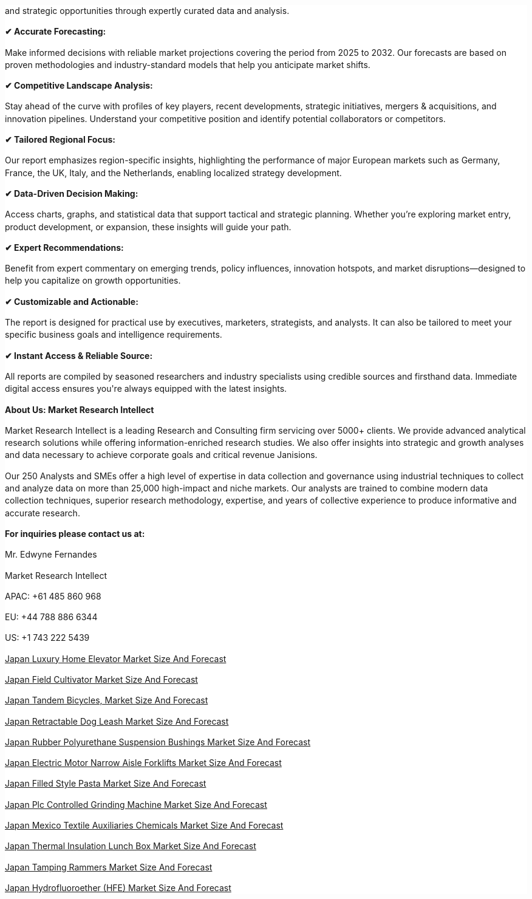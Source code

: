 and strategic opportunities through expertly curated data and analysis.</p><p><strong>✔ Accurate Forecasting:</strong></p><p>Make informed decisions with reliable market projections covering the period from 2025 to 2032. Our forecasts are based on proven methodologies and industry-standard models that help you anticipate market shifts.</p><p><strong>✔ Competitive Landscape Analysis:</strong></p><p>Stay ahead of the curve with profiles of key players, recent developments, strategic initiatives, mergers &amp; acquisitions, and innovation pipelines. Understand your competitive position and identify potential collaborators or competitors.</p><p><strong>✔ Tailored Regional Focus:</strong></p><p>Our report emphasizes region-specific insights, highlighting the performance of major European markets such as Germany, France, the UK, Italy, and the Netherlands, enabling localized strategy development.</p><p><strong>✔ Data-Driven Decision Making:</strong></p><p>Access charts, graphs, and statistical data that support tactical and strategic planning. Whether you&rsquo;re exploring market entry, product development, or expansion, these insights will guide your path.</p><p><strong>✔ Expert Recommendations:</strong></p><p>Benefit from expert commentary on emerging trends, policy influences, innovation hotspots, and market disruptions&mdash;designed to help you capitalize on growth opportunities.</p><p><strong>✔ Customizable and Actionable:</strong></p><p>The report is designed for practical use by executives, marketers, strategists, and analysts. It can also be tailored to meet your specific business goals and intelligence requirements.</p><p><strong>✔ Instant Access &amp; Reliable Source:</strong></p><p>All reports are compiled by seasoned researchers and industry specialists using credible sources and firsthand data. Immediate digital access ensures you're always equipped with the latest insights.</p><p><strong><span class="font-[700]">About Us: Market Research Intellect</span></strong></p><p><span class="">Market Research Intellect is a leading Research and Consulting firm servicing over 5000+ clients. We provide advanced analytical research solutions while offering information-enriched research studies.&nbsp;</span>We also offer insights into strategic and growth analyses and data necessary to achieve corporate goals and critical revenue Janisions.</p><p><span class="">Our 250 Analysts and SMEs offer a high level of expertise in data collection and governance using industrial techniques to collect and analyze data on more than 25,000 high-impact and niche markets. Our analysts are trained to combine modern data collection techniques, superior research methodology, expertise, and years of collective experience to produce informative and accurate research.</span></p><p><strong>For inquiries please contact us at:</strong></p><p>Mr. Edwyne Fernandes</p><p>Market Research Intellect</p><p>APAC: +61 485 860 968</p><p>EU: +44 788 886 6344</p><p>US: +1 743 222 5439</p><p><a href="https://github.com/DipramanRIC01/Trend-Analysis-Pro/blob/main/Luxury-Home-Elevator-Market/Luxury-Home-Elevator-Market.md">Japan Luxury Home Elevator Market Size And Forecast</a></p><p><a href="https://github.com/DipramanRIC01/Trend-Analysis-Pro/blob/main/Field-Cultivator-Market/Field-Cultivator-Market.md">Japan Field Cultivator Market Size And Forecast</a></p><p><a href="https://github.com/DipramanRIC01/Trend-Analysis-Pro/blob/main/Tandem-Bicycles,-Market/Tandem-Bicycles,-Market.md">Japan Tandem Bicycles, Market Size And Forecast</a></p><p><a href="https://github.com/DipramanRIC01/Trend-Analysis-Pro/blob/main/Retractable-Dog-Leash-Market/Retractable-Dog-Leash-Market.md">Japan Retractable Dog Leash Market Size And Forecast</a></p><p><a href="https://github.com/DipramanRIC01/Trend-Analysis-Pro/blob/main/Rubber-Polyurethane-Suspension-Bushings-Market/Rubber-Polyurethane-Suspension-Bushings-Market.md">Japan Rubber Polyurethane Suspension Bushings Market Size And Forecast</a></p><p><a href="https://github.com/DipramanRIC01/Trend-Analysis-Pro/blob/main/Electric-Motor-Narrow-Aisle-Forklifts-Market/Electric-Motor-Narrow-Aisle-Forklifts-Market.md">Japan Electric Motor Narrow Aisle Forklifts Market Size And Forecast</a></p><p><a href="https://github.com/DipramanRIC01/Trend-Analysis-Pro/blob/main/Filled-Style-Pasta-Market/Filled-Style-Pasta-Market.md">Japan Filled Style Pasta Market Size And Forecast</a></p><p><a href="https://github.com/DipramanRIC01/Trend-Analysis-Pro/blob/main/Plc-Controlled-Grinding-Machine-Market/Plc-Controlled-Grinding-Machine-Market.md">Japan Plc Controlled Grinding Machine Market Size And Forecast</a></p><p><a href="https://github.com/DipramanRIC01/Trend-Analysis-Pro/blob/main/Mexico-Textile-Auxiliaries-Chemicals-Market/Mexico-Textile-Auxiliaries-Chemicals-Market.md">Japan Mexico Textile Auxiliaries Chemicals Market Size And Forecast</a></p><p><a href="https://github.com/DipramanRIC01/Trend-Analysis-Pro/blob/main/Thermal-Insulation-Lunch-Box-Market/Thermal-Insulation-Lunch-Box-Market.md">Japan Thermal Insulation Lunch Box Market Size And Forecast</a></p><p><a href="https://github.com/DipramanRIC01/Trend-Analysis-Pro/blob/main/Tamping-Rammers-Market/Tamping-Rammers-Market.md">Japan Tamping Rammers Market Size And Forecast</a></p><p><a href="https://github.com/DipramanRIC01/Trend-Analysis-Pro/blob/main/Hydrofluoroether-(HFE)-Market/Hydrofluoroether-(HFE)-Market.md">Japan Hydrofluoroether (HFE) Market Size And Forecast</a></p>
